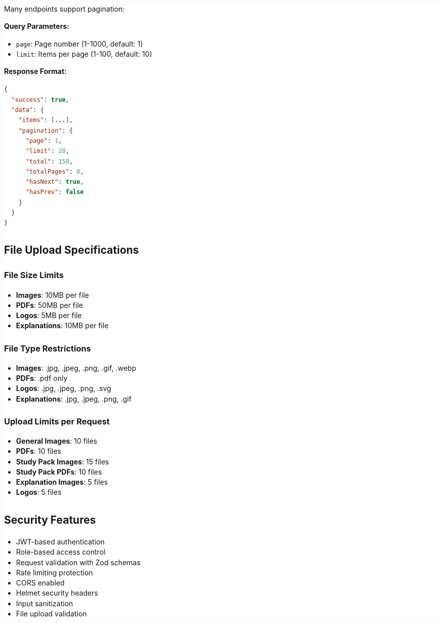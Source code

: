 Many endpoints support pagination:

**Query Parameters:**
- `page`: Page number (1-1000, default: 1)
- `limit`: Items per page (1-100, default: 10)

**Response Format:**
```json
{
  "success": true,
  "data": {
    "items": [...],
    "pagination": {
      "page": 1,
      "limit": 20,
      "total": 150,
      "totalPages": 8,
      "hasNext": true,
      "hasPrev": false
    }
  }
}
```

## File Upload Specifications

### File Size Limits
- **Images**: 10MB per file
- **PDFs**: 50MB per file
- **Logos**: 5MB per file
- **Explanations**: 10MB per file

### File Type Restrictions
- **Images**: .jpg, .jpeg, .png, .gif, .webp
- **PDFs**: .pdf only
- **Logos**: .jpg, .jpeg, .png, .svg
- **Explanations**: .jpg, .jpeg, .png, .gif

### Upload Limits per Request
- **General Images**: 10 files
- **PDFs**: 10 files
- **Study Pack Images**: 15 files
- **Study Pack PDFs**: 10 files
- **Explanation Images**: 5 files
- **Logos**: 5 files

## Security Features

- JWT-based authentication
- Role-based access control
- Request validation with Zod schemas
- Rate limiting protection
- CORS enabled
- Helmet security headers
- Input sanitization
- File upload validation
